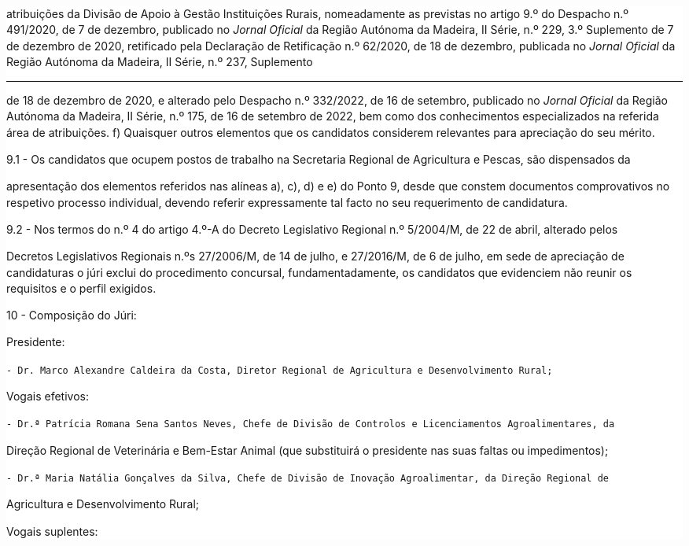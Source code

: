 atribuições da Divisão de Apoio à Gestão Instituições Rurais, nomeadamente as previstas no artigo 9.º do
Despacho n.º 491/2020, de 7 de dezembro, publicado no _Jornal Oficial_ da Região Autónoma da Madeira, II
Série, n.º 229, 3.º Suplemento de 7 de dezembro de 2020, retificado pela Declaração de Retificação n.º 62/2020,
de 18 de dezembro, publicada no _Jornal Oficial_ da Região Autónoma da Madeira, II Série, n.º 237, Suplemento




---

de 18 de dezembro de 2020, e alterado pelo Despacho n.º 332/2022, de 16 de setembro, publicado no _Jornal_
_Oficial_ da Região Autónoma da Madeira, II Série, n.º 175, de 16 de setembro de 2022, bem como dos
conhecimentos especializados na referida área de atribuições.
f) Quaisquer outros elementos que os candidatos considerem relevantes para apreciação do seu mérito.


9.1 - Os candidatos que ocupem postos de trabalho na Secretaria Regional de Agricultura e Pescas, são dispensados da

apresentação dos elementos referidos nas alíneas a), c), d) e e) do Ponto 9, desde que constem documentos
comprovativos no respetivo processo individual, devendo referir expressamente tal facto no seu requerimento de
candidatura.

9.2 - Nos termos do n.º 4 do artigo 4.º-A do Decreto Legislativo Regional n.º 5/2004/M, de 22 de abril, alterado pelos

Decretos Legislativos Regionais n.ºs 27/2006/M, de 14 de julho, e 27/2016/M, de 6 de julho, em sede de
apreciação de candidaturas o júri exclui do procedimento concursal, fundamentadamente, os candidatos que
evidenciem não reunir os requisitos e o perfil exigidos.

10 - Composição do Júri:


Presidente:

    - Dr. Marco Alexandre Caldeira da Costa, Diretor Regional de Agricultura e Desenvolvimento Rural;

Vogais efetivos:

    - Dr.ª Patrícia Romana Sena Santos Neves, Chefe de Divisão de Controlos e Licenciamentos Agroalimentares, da
Direção Regional de Veterinária e Bem-Estar Animal (que substituirá o presidente nas suas faltas ou
impedimentos);

    - Dr.ª Maria Natália Gonçalves da Silva, Chefe de Divisão de Inovação Agroalimentar, da Direção Regional de
Agricultura e Desenvolvimento Rural;

Vogais suplentes:
